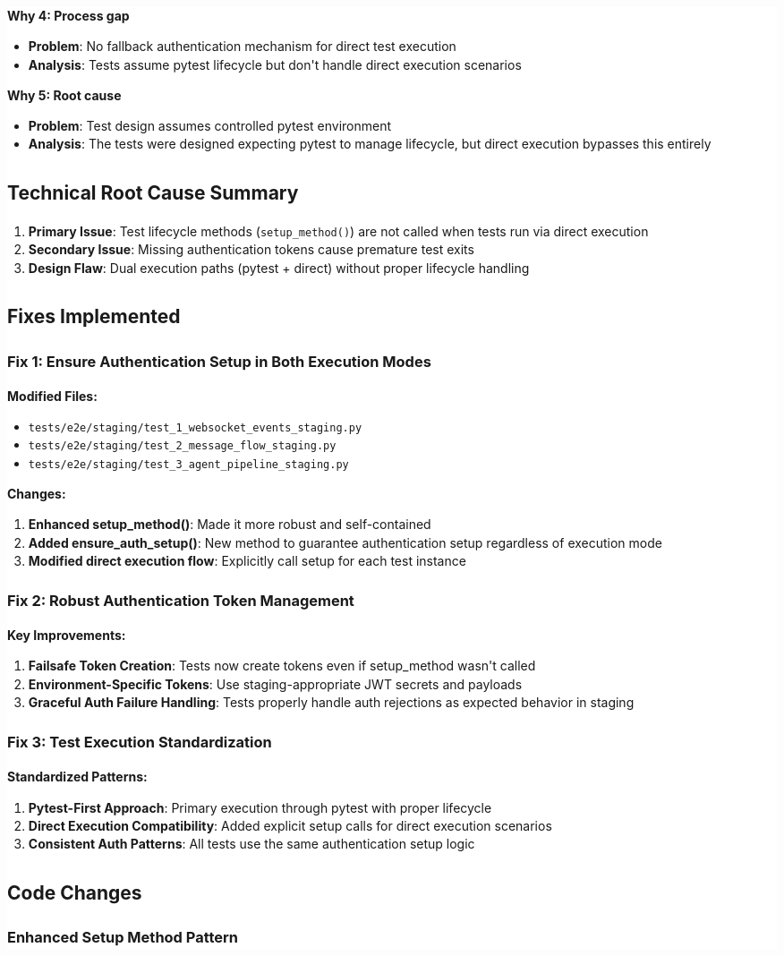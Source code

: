 **Why 4: Process gap**
- **Problem**: No fallback authentication mechanism for direct test execution
- **Analysis**: Tests assume pytest lifecycle but don't handle direct execution scenarios

**Why 5: Root cause**
- **Problem**: Test design assumes controlled pytest environment
- **Analysis**: The tests were designed expecting pytest to manage lifecycle, but direct execution bypasses this entirely

## Technical Root Cause Summary

1. **Primary Issue**: Test lifecycle methods (`setup_method()`) are not called when tests run via direct execution
2. **Secondary Issue**: Missing authentication tokens cause premature test exits
3. **Design Flaw**: Dual execution paths (pytest + direct) without proper lifecycle handling

## Fixes Implemented

### Fix 1: Ensure Authentication Setup in Both Execution Modes

**Modified Files:**
- `tests/e2e/staging/test_1_websocket_events_staging.py`
- `tests/e2e/staging/test_2_message_flow_staging.py`  
- `tests/e2e/staging/test_3_agent_pipeline_staging.py`

**Changes:**
1. **Enhanced setup_method()**: Made it more robust and self-contained
2. **Added ensure_auth_setup()**: New method to guarantee authentication setup regardless of execution mode
3. **Modified direct execution flow**: Explicitly call setup for each test instance

### Fix 2: Robust Authentication Token Management

**Key Improvements:**
1. **Failsafe Token Creation**: Tests now create tokens even if setup_method wasn't called
2. **Environment-Specific Tokens**: Use staging-appropriate JWT secrets and payloads
3. **Graceful Auth Failure Handling**: Tests properly handle auth rejections as expected behavior in staging

### Fix 3: Test Execution Standardization

**Standardized Patterns:**
1. **Pytest-First Approach**: Primary execution through pytest with proper lifecycle
2. **Direct Execution Compatibility**: Added explicit setup calls for direct execution scenarios
3. **Consistent Auth Patterns**: All tests use the same authentication setup logic

## Code Changes

### Enhanced Setup Method Pattern
